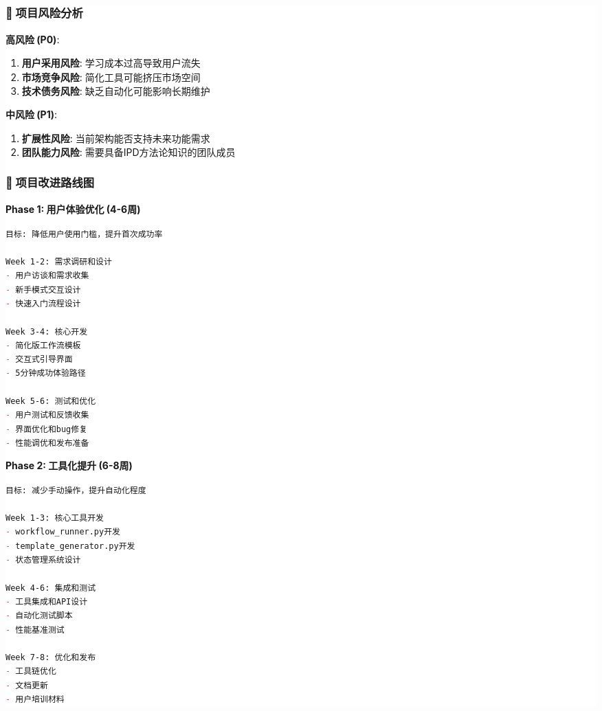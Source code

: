 ### 🎯 项目风险分析

**高风险 (P0)**:
1. **用户采用风险**: 学习成本过高导致用户流失
2. **市场竞争风险**: 简化工具可能挤压市场空间
3. **技术债务风险**: 缺乏自动化可能影响长期维护

**中风险 (P1)**:
1. **扩展性风险**: 当前架构能否支持未来功能需求
2. **团队能力风险**: 需要具备IPD方法论知识的团队成员

### 📅 项目改进路线图

**Phase 1: 用户体验优化 (4-6周)**
```markdown
目标: 降低用户使用门槛，提升首次成功率

Week 1-2: 需求调研和设计
- 用户访谈和需求收集
- 新手模式交互设计
- 快速入门流程设计

Week 3-4: 核心开发
- 简化版工作流模板
- 交互式引导界面
- 5分钟成功体验路径

Week 5-6: 测试和优化
- 用户测试和反馈收集
- 界面优化和bug修复
- 性能调优和发布准备
```

**Phase 2: 工具化提升 (6-8周)**
```markdown
目标: 减少手动操作，提升自动化程度

Week 1-3: 核心工具开发
- workflow_runner.py开发
- template_generator.py开发
- 状态管理系统设计

Week 4-6: 集成和测试
- 工具集成和API设计
- 自动化测试脚本
- 性能基准测试

Week 7-8: 优化和发布
- 工具链优化
- 文档更新
- 用户培训材料
```
